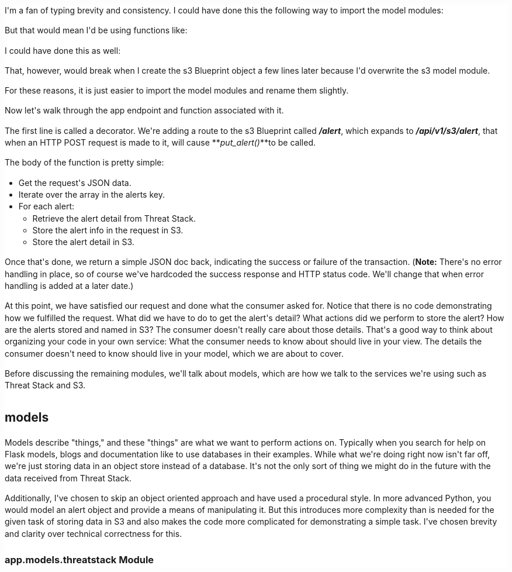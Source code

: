 I'm a fan of typing brevity and consistency. I could have done this the following way to import the model modules:

But that would mean I'd be using functions like:

I could have done this as well:

That, however, would break when I create the s3 Blueprint object a few lines later because I'd overwrite the s3 model module.

For these reasons, it is just easier to import the model modules and rename them slightly.

Now let's walk through the app endpoint and function associated with it.

The first line is called a decorator. We're adding a route to the s3 Blueprint called **_/alert_**, which expands to **_/api/v1/s3/alert_**, that when an HTTP POST request is made to it, will cause **_put_alert()_**to be called.

The body of the function is pretty simple:

  * Get the request's JSON data.
  * Iterate over the array in the alerts key.
  * For each alert: 
    * Retrieve the alert detail from Threat Stack.
    * Store the alert info in the request in S3.
    * Store the alert detail in S3.

Once that's done, we return a simple JSON doc back, indicating the success or failure of the transaction. (**Note:** There's no error handling in place, so of course we've hardcoded the success response and HTTP status code. We'll change that when error handling is added at a later date.)

At this point, we have satisfied our request and done what the consumer asked for. Notice that there is no code demonstrating how we fulfilled the request. What did we have to do to get the alert's detail? What actions did we perform to store the alert? How are the alerts stored and named in S3? The consumer doesn't really care about those details. That's a good way to think about organizing your code in your own service: What the consumer needs to know about should live in your view. The details the consumer doesn't need to know should live in your model, which we are about to cover.

Before discussing the remaining modules, we'll talk about models, which are how we talk to the services we're using such as Threat Stack and S3.

## models

Models describe "things," and these "things" are what we want to perform actions on. Typically when you search for help on Flask models, blogs and documentation like to use databases in their examples. While what we're doing right now isn't far off, we're just storing data in an object store instead of a database. It's not the only sort of thing we might do in the future with the data received from Threat Stack.

Additionally, I've chosen to skip an object oriented approach and have used a procedural style. In more advanced Python, you would model an alert object and provide a means of manipulating it. But this introduces more complexity than is needed for the given task of storing data in S3 and also makes the code more complicated for demonstrating a simple task. I've chosen brevity and clarity over technical correctness for this.

### app.models.threatstack Module
